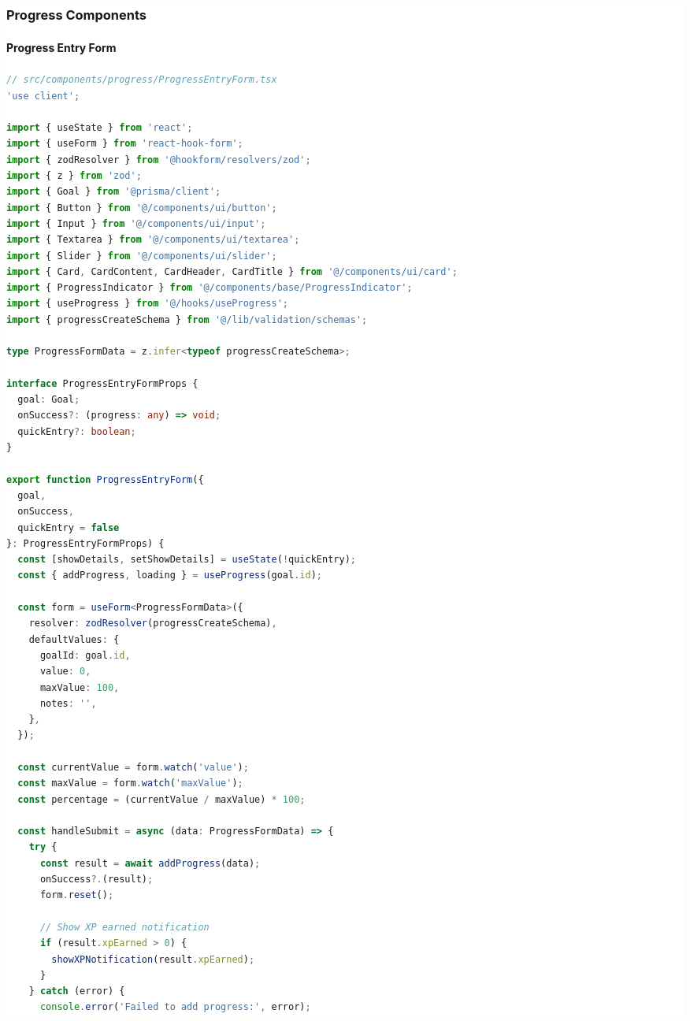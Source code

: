 ### Progress Components

#### Progress Entry Form
```typescript
// src/components/progress/ProgressEntryForm.tsx
'use client';

import { useState } from 'react';
import { useForm } from 'react-hook-form';
import { zodResolver } from '@hookform/resolvers/zod';
import { z } from 'zod';
import { Goal } from '@prisma/client';
import { Button } from '@/components/ui/button';
import { Input } from '@/components/ui/input';
import { Textarea } from '@/components/ui/textarea';
import { Slider } from '@/components/ui/slider';
import { Card, CardContent, CardHeader, CardTitle } from '@/components/ui/card';
import { ProgressIndicator } from '@/components/base/ProgressIndicator';
import { useProgress } from '@/hooks/useProgress';
import { progressCreateSchema } from '@/lib/validation/schemas';

type ProgressFormData = z.infer<typeof progressCreateSchema>;

interface ProgressEntryFormProps {
  goal: Goal;
  onSuccess?: (progress: any) => void;
  quickEntry?: boolean;
}

export function ProgressEntryForm({ 
  goal, 
  onSuccess, 
  quickEntry = false 
}: ProgressEntryFormProps) {
  const [showDetails, setShowDetails] = useState(!quickEntry);
  const { addProgress, loading } = useProgress(goal.id);

  const form = useForm<ProgressFormData>({
    resolver: zodResolver(progressCreateSchema),
    defaultValues: {
      goalId: goal.id,
      value: 0,
      maxValue: 100,
      notes: '',
    },
  });

  const currentValue = form.watch('value');
  const maxValue = form.watch('maxValue');
  const percentage = (currentValue / maxValue) * 100;

  const handleSubmit = async (data: ProgressFormData) => {
    try {
      const result = await addProgress(data);
      onSuccess?.(result);
      form.reset();
      
      // Show XP earned notification
      if (result.xpEarned > 0) {
        showXPNotification(result.xpEarned);
      }
    } catch (error) {
      console.error('Failed to add progress:', error);
```